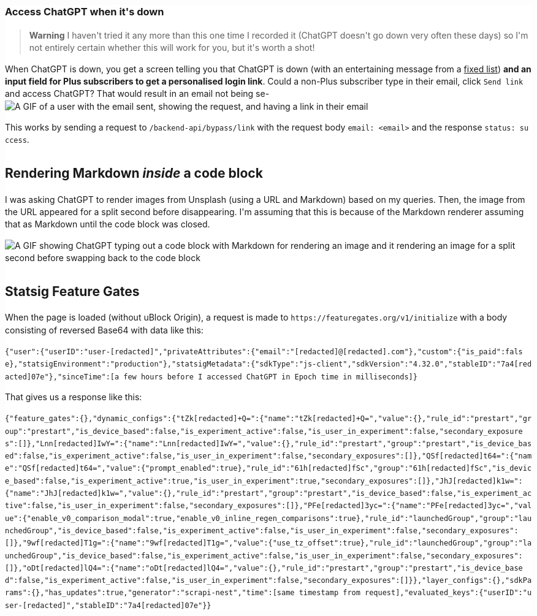 ### Access ChatGPT when it's down

> **Warning**
> I haven't tried it any more than this one time I recorded it (ChatGPT doesn't go down very often these days) so I'm not entirely certain whether this will work for you, but it's worth a shot!

When ChatGPT is down, you get a screen telling you that ChatGPT is down (with an entertaining message from a [fixed list](./chatgpt-down-messages.txt)) **and an input field for Plus subscribers to get a personalised login link**. Could a non-Plus subscriber type in their email, click `Send link` and access ChatGPT? That would result in an email not being se-
![A GIF of a user with the email sent, showing the request, and having a link in their email](./images/chatgpt-plus-login-link.gif)

This works by sending a request to `/backend-api/bypass/link` with the request body `email: <email>` and the response `status: success`.

## Rendering Markdown _inside_ a code block
I was asking ChatGPT to render images from Unsplash (using a URL and Markdown) based on my queries. Then, the image from the URL appeared for a split second before disappearing. I'm assuming that this is because of the Markdown renderer assuming that as Markdown until the code block was closed.

![A GIF showing ChatGPT typing out a code block with Markdown for rendering an image and it rendering an image for a split second before swapping back to the code block](./images/Markdown-in-code-block-rendered.gif)

## Statsig Feature Gates
When the page is loaded (without uBlock Origin), a request is made to `https://featuregates.org/v1/initialize` with a body consisting of reversed Base64 with data like this:
```
{"user":{"userID":"user-[redacted]","privateAttributes":{"email":"[redacted]@[redacted].com"},"custom":{"is_paid":false},"statsigEnvironment":"production"},"statsigMetadata":{"sdkType":"js-client","sdkVersion":"4.32.0","stableID":"7a4[redacted]07e"},"sinceTime":[a few hours before I accessed ChatGPT in Epoch time in milliseconds]}
```

That gives us a response like this:
```
{"feature_gates":{},"dynamic_configs":{"tZk[redacted]+Q=":{"name":"tZk[redacted]+Q=","value":{},"rule_id":"prestart","group":"prestart","is_device_based":false,"is_experiment_active":false,"is_user_in_experiment":false,"secondary_exposures":[]},"Lnn[redacted]IwY=":{"name":"Lnn[redacted]IwY=","value":{},"rule_id":"prestart","group":"prestart","is_device_based":false,"is_experiment_active":false,"is_user_in_experiment":false,"secondary_exposures":[]},"QSf[redacted]t64=":{"name":"QSf[redacted]t64=","value":{"prompt_enabled":true},"rule_id":"61h[redacted]fSc","group":"61h[redacted]fSc","is_device_based":false,"is_experiment_active":true,"is_user_in_experiment":true,"secondary_exposures":[]},"JhJ[redacted]k1w=":{"name":"JhJ[redacted]k1w=","value":{},"rule_id":"prestart","group":"prestart","is_device_based":false,"is_experiment_active":false,"is_user_in_experiment":false,"secondary_exposures":[]},"PFe[redacted]3yc=":{"name":"PFe[redacted]3yc=","value":{"enable_v0_comparison_modal":true,"enable_v0_inline_regen_comparisons":true},"rule_id":"launchedGroup","group":"launchedGroup","is_device_based":false,"is_experiment_active":false,"is_user_in_experiment":false,"secondary_exposures":[]},"9wf[redacted]T1g=":{"name":"9wf[redacted]T1g=","value":{"use_tz_offset":true},"rule_id":"launchedGroup","group":"launchedGroup","is_device_based":false,"is_experiment_active":false,"is_user_in_experiment":false,"secondary_exposures":[]},"oDt[redacted]lQ4=":{"name":"oDt[redacted]lQ4=","value":{},"rule_id":"prestart","group":"prestart","is_device_based":false,"is_experiment_active":false,"is_user_in_experiment":false,"secondary_exposures":[]}},"layer_configs":{},"sdkParams":{},"has_updates":true,"generator":"scrapi-nest","time":[same timestamp from request],"evaluated_keys":{"userID":"user-[redacted]","stableID":"7a4[redacted]07e"}}
```
